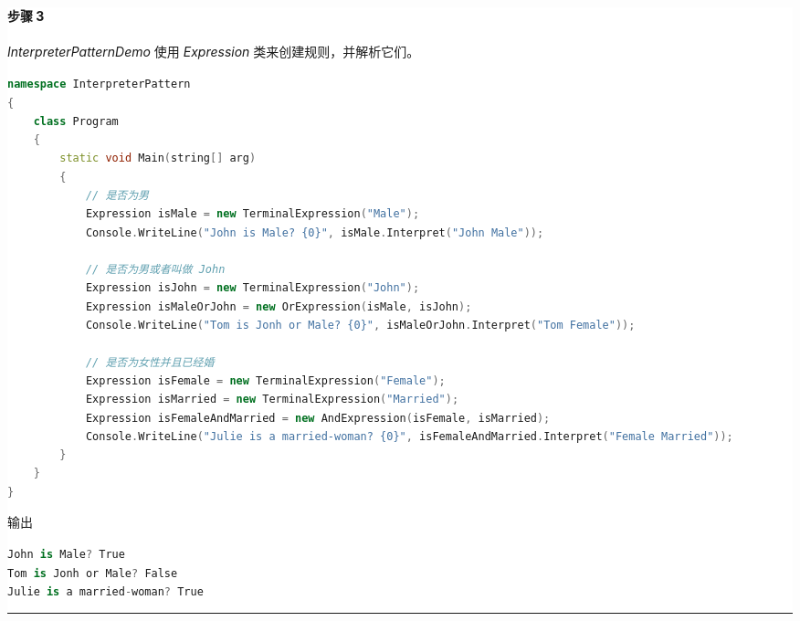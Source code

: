 
#### 步骤 3

*InterpreterPatternDemo* 使用 *Expression* 类来创建规则，并解析它们。

`````c++
namespace InterpreterPattern
{
    class Program
    {
        static void Main(string[] arg)
        {
            // 是否为男
            Expression isMale = new TerminalExpression("Male");
            Console.WriteLine("John is Male? {0}", isMale.Interpret("John Male"));

            // 是否为男或者叫做 John
            Expression isJohn = new TerminalExpression("John");
            Expression isMaleOrJohn = new OrExpression(isMale, isJohn);
            Console.WriteLine("Tom is Jonh or Male? {0}", isMaleOrJohn.Interpret("Tom Female"));

            // 是否为女性并且已经婚
            Expression isFemale = new TerminalExpression("Female");
            Expression isMarried = new TerminalExpression("Married");
            Expression isFemaleAndMarried = new AndExpression(isFemale, isMarried);
            Console.WriteLine("Julie is a married-woman? {0}", isFemaleAndMarried.Interpret("Female Married"));
        }
    }
}
`````

输出

````c#
John is Male? True
Tom is Jonh or Male? False
Julie is a married-woman? True
````

---


